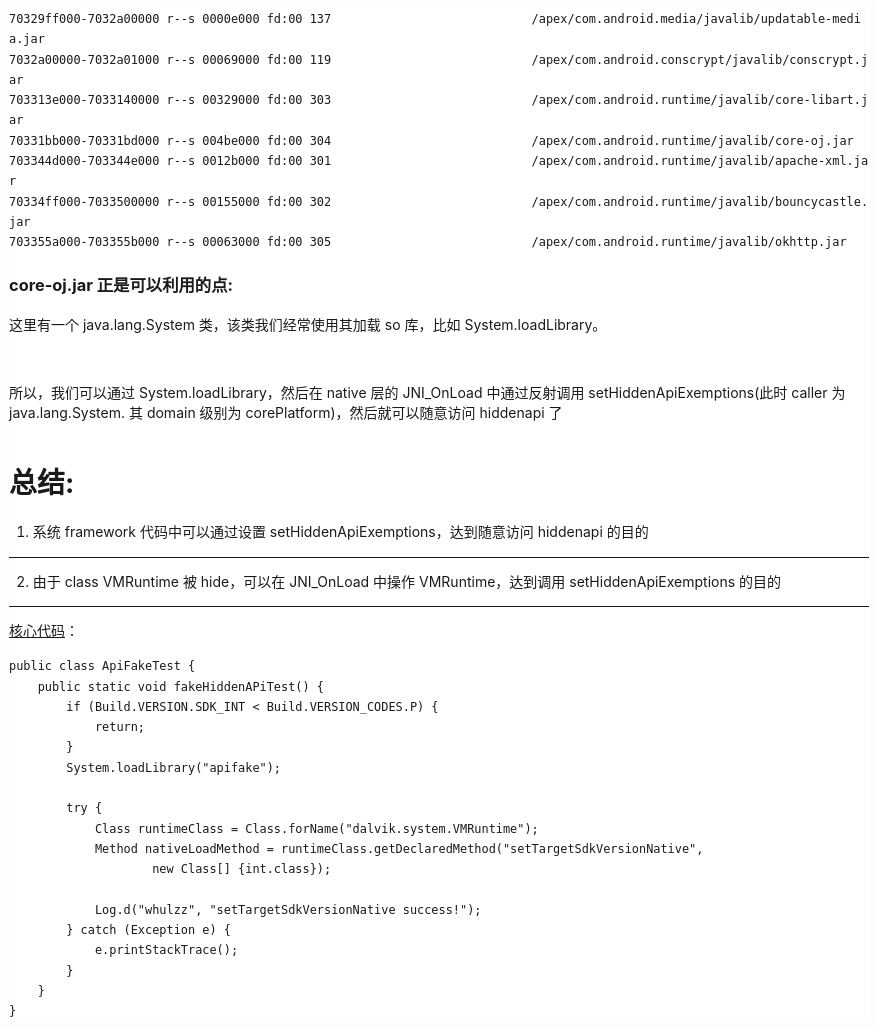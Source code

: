 ```
70329ff000-7032a00000 r--s 0000e000 fd:00 137                            /apex/com.android.media/javalib/updatable-media.jar
7032a00000-7032a01000 r--s 00069000 fd:00 119                            /apex/com.android.conscrypt/javalib/conscrypt.jar
703313e000-7033140000 r--s 00329000 fd:00 303                            /apex/com.android.runtime/javalib/core-libart.jar
70331bb000-70331bd000 r--s 004be000 fd:00 304                            /apex/com.android.runtime/javalib/core-oj.jar
703344d000-703344e000 r--s 0012b000 fd:00 301                            /apex/com.android.runtime/javalib/apache-xml.jar
70334ff000-7033500000 r--s 00155000 fd:00 302                            /apex/com.android.runtime/javalib/bouncycastle.jar
703355a000-703355b000 r--s 00063000 fd:00 305                            /apex/com.android.runtime/javalib/okhttp.jar

```

### core-oj.jar 正是可以利用的点:

这里有一个 java.lang.System 类，该类我们经常使用其加载 so 库，比如 System.loadLibrary。

 

所以，我们可以通过 System.loadLibrary，然后在 native 层的 JNI_OnLoad 中通过反射调用 setHiddenApiExemptions(此时 caller 为 java.lang.System. 其 domain 级别为 corePlatform)，然后就可以随意访问 hiddenapi 了

总结:
===

1. 系统 framework 代码中可以通过设置 setHiddenApiExemptions，达到随意访问 hiddenapi 的目的
---------------------------------------------------------------------

2. 由于 class VMRuntime 被 hide，可以在 JNI_OnLoad 中操作 VMRuntime，达到调用 setHiddenApiExemptions 的目的
-----------------------------------------------------------------------------------------

[核心代码](https://github.com/whulzz1993/RePublic)：

```
public class ApiFakeTest {
    public static void fakeHiddenAPiTest() {
        if (Build.VERSION.SDK_INT < Build.VERSION_CODES.P) {
            return;
        }
        System.loadLibrary("apifake");
 
        try {
            Class runtimeClass = Class.forName("dalvik.system.VMRuntime");
            Method nativeLoadMethod = runtimeClass.getDeclaredMethod("setTargetSdkVersionNative",
                    new Class[] {int.class});
 
            Log.d("whulzz", "setTargetSdkVersionNative success!");
        } catch (Exception e) {
            e.printStackTrace();
        }
    }
}

```
